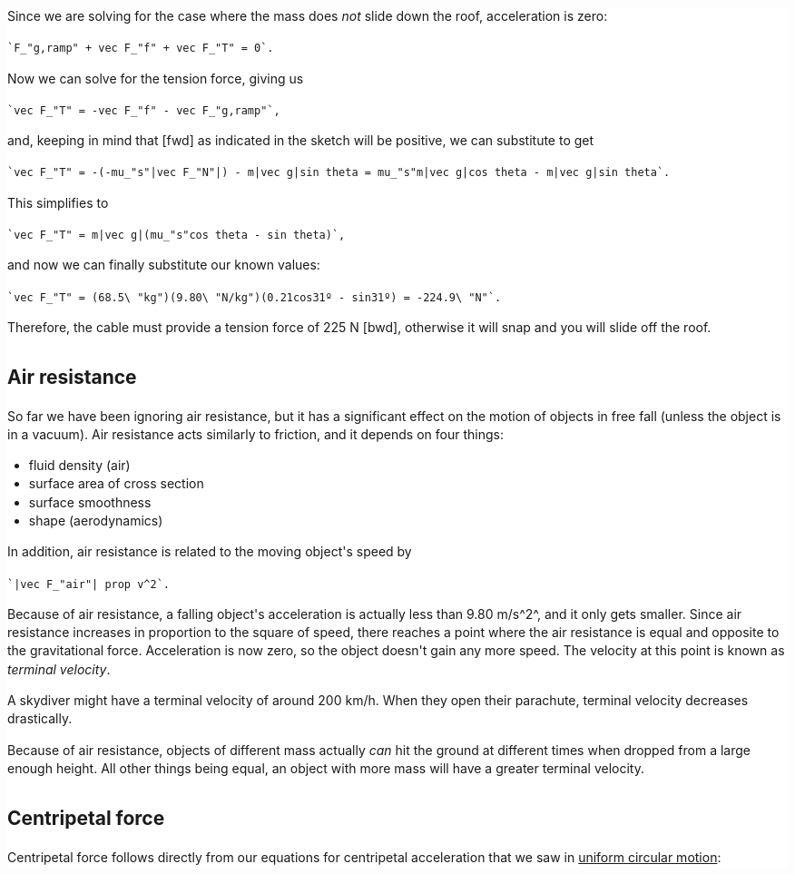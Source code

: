 Since we are solving for the case where the mass does _not_ slide down the roof, acceleration is zero:

    `F_"g,ramp" + vec F_"f" + vec F_"T" = 0`.

Now we can solve for the tension force, giving us

    `vec F_"T" = -vec F_"f" - vec F_"g,ramp"`,

and, keeping in mind that [fwd] as indicated in the sketch will be positive, we can substitute to get

    `vec F_"T" = -(-mu_"s"|vec F_"N"|) - m|vec g|sin theta = mu_"s"m|vec g|cos theta - m|vec g|sin theta`.

This simplifies to

    `vec F_"T" = m|vec g|(mu_"s"cos theta - sin theta)`,

and now we can finally substitute our known values:

    `vec F_"T" = (68.5\ "kg")(9.80\ "N/kg")(0.21cos31º - sin31º) = -224.9\ "N"`.

Therefore, the cable must provide a tension force of 225 N [bwd], otherwise it will snap and you will slide off the roof.

## Air resistance

So far we have been ignoring air resistance, but it has a significant effect on the motion of objects in free fall (unless the object is in a vacuum). Air resistance acts similarly to friction, and it depends on four things:

- fluid density (air)
- surface area of cross section
- surface smoothness
- shape (aerodynamics)

In addition, air resistance is related to the moving object's speed by

    `|vec F_"air"| prop v^2`.

Because of air resistance, a falling object's acceleration is actually less than 9.80 m/s^2^, and it only gets smaller. Since air resistance increases in proportion to the square of speed, there reaches a point where the air resistance is equal and opposite to the gravitational force. Acceleration is now zero, so the object doesn't gain any more speed. The velocity at this point is known as _terminal velocity_.

A skydiver might have a terminal velocity of around 200 km/h. When they open their parachute, terminal velocity decreases drastically.

Because of air resistance, objects of different mass actually _can_ hit the ground at different times when dropped from a large enough height. All other things being equal, an object with more mass will have a greater terminal velocity.

## Centripetal force

Centripetal force follows directly from our equations for centripetal acceleration that we saw in [uniform circular motion](uniform-circular-motion.html):
